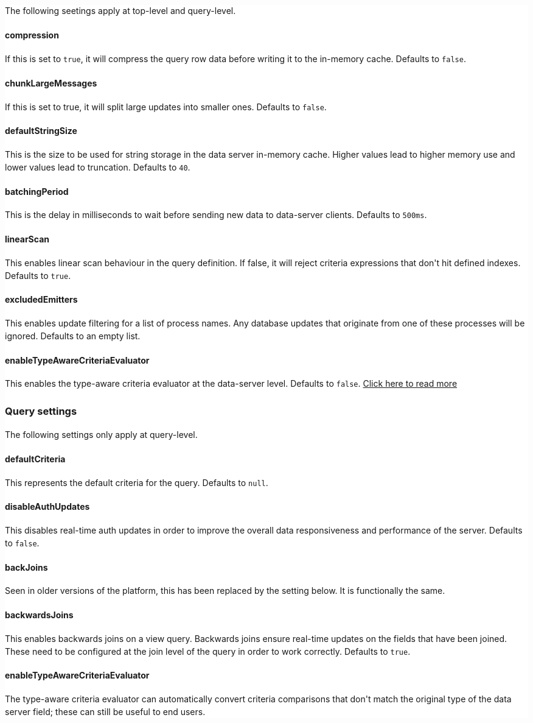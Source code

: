 The following seetings apply at top-level and query-level.

#### compression
If this is set to `true`, it will compress the query row data before writing it to the in-memory cache. Defaults to `false`.

#### chunkLargeMessages
If this is set to true, it will split large updates into smaller ones. Defaults to `false`.

#### defaultStringSize
This is the size to be used for string storage in the data server in-memory cache. Higher values lead to higher memory use and lower values lead to truncation. Defaults to `40`.

#### batchingPeriod
This is the delay in milliseconds to wait before sending new data to data-server clients. Defaults to `500ms`.

#### linearScan
This enables linear scan behaviour in the query definition. If false, it will reject criteria expressions that don't hit defined indexes. Defaults to `true`.

#### excludedEmitters
This enables update filtering for a list of process names. Any database updates that originate from one of these processes will be ignored. Defaults to an empty list.

#### enableTypeAwareCriteriaEvaluator
This enables the type-aware criteria evaluator at the data-server level. Defaults to `false`. [Click here to read more](
    /platform-reference/configure-key-modules/data-servers/examples/#enabletypeawarecriteriaevaluator)

### Query settings
The following settings only apply at query-level. 

#### defaultCriteria
This represents the default criteria for the query. Defaults to `null`.

#### disableAuthUpdates
This disables real-time auth updates in order to improve the overall data responsiveness and performance of the server. Defaults to `false`.

#### backJoins
Seen in older versions of the platform, this has been replaced by the setting below. It is functionally the same.

#### backwardsJoins
This enables backwards joins on a view query. Backwards joins ensure real-time updates on the fields that have been joined. These need to be configured at the join level of the query in order to work correctly. Defaults to `true`.

#### enableTypeAwareCriteriaEvaluator

The type-aware criteria evaluator can automatically convert criteria comparisons that don't match the original type of the data server field; these can still be useful to end users. 
